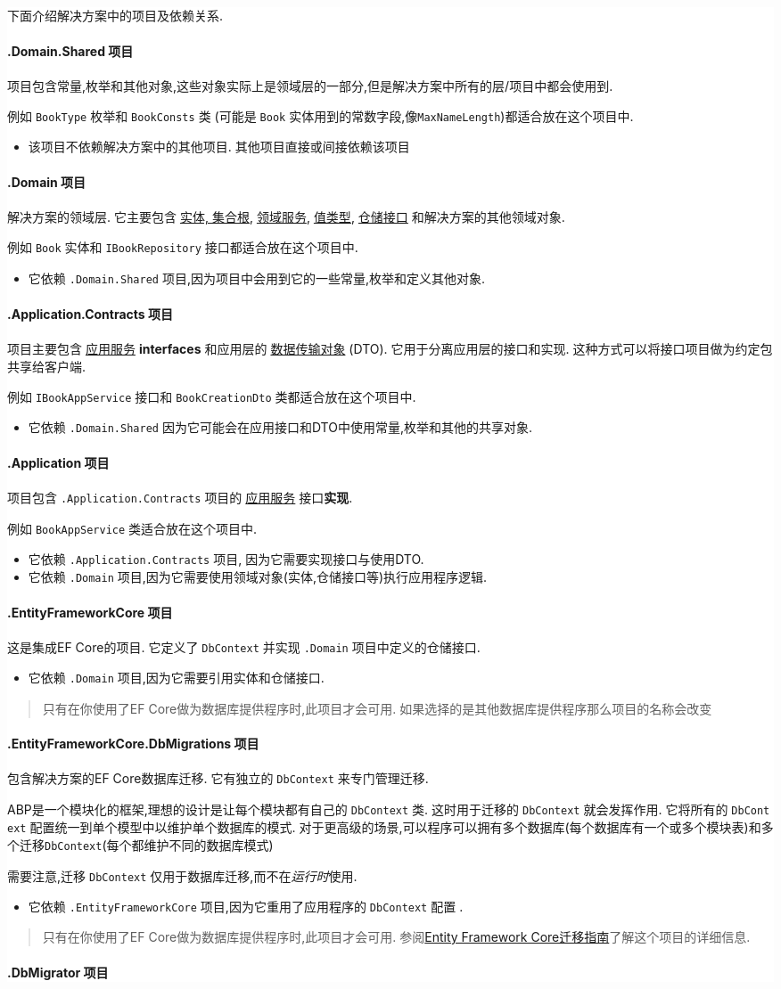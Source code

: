 下面介绍解决方案中的项目及依赖关系.

#### .Domain.Shared 项目

项目包含常量,枚举和其他对象,这些对象实际上是领域层的一部分,但是解决方案中所有的层/项目中都会使用到.

例如 `BookType` 枚举和 `BookConsts` 类 (可能是 `Book` 实体用到的常数字段,像`MaxNameLength`)都适合放在这个项目中.

* 该项目不依赖解决方案中的其他项目. 其他项目直接或间接依赖该项目

#### .Domain 项目

解决方案的领域层. 它主要包含 [实体, 集合根](../Entities.md), [领域服务](../Domain-Services.md), [值类型](../Value-Types.md), [仓储接口](../Repositories.md) 和解决方案的其他领域对象.

例如 `Book` 实体和 `IBookRepository` 接口都适合放在这个项目中.

* 它依赖 `.Domain.Shared` 项目,因为项目中会用到它的一些常量,枚举和定义其他对象.

#### .Application.Contracts 项目

项目主要包含 [应用服务](../Application-Services.md) **interfaces** 和应用层的 [数据传输对象](../Data-Transfer-Objects.md) (DTO). 它用于分离应用层的接口和实现. 这种方式可以将接口项目做为约定包共享给客户端.

例如 `IBookAppService` 接口和 `BookCreationDto` 类都适合放在这个项目中.

* 它依赖 `.Domain.Shared` 因为它可能会在应用接口和DTO中使用常量,枚举和其他的共享对象.

#### .Application 项目

项目包含 `.Application.Contracts` 项目的 [应用服务](../Application-Services.md) 接口**实现**.

例如 `BookAppService` 类适合放在这个项目中.

* 它依赖 `.Application.Contracts` 项目, 因为它需要实现接口与使用DTO.
* 它依赖 `.Domain` 项目,因为它需要使用领域对象(实体,仓储接口等)执行应用程序逻辑.

#### .EntityFrameworkCore 项目

这是集成EF Core的项目. 它定义了 `DbContext` 并实现 `.Domain` 项目中定义的仓储接口.

* 它依赖 `.Domain` 项目,因为它需要引用实体和仓储接口.

> 只有在你使用了EF Core做为数据库提供程序时,此项目才会可用. 如果选择的是其他数据库提供程序那么项目的名称会改变

#### .EntityFrameworkCore.DbMigrations 项目

包含解决方案的EF Core数据库迁移. 它有独立的 `DbContext` 来专门管理迁移.

ABP是一个模块化的框架,理想的设计是让每个模块都有自己的 `DbContext` 类. 这时用于迁移的 `DbContext` 就会发挥作用. 它将所有的 `DbContext` 配置统一到单个模型中以维护单个数据库的模式. 对于更高级的场景,可以程序可以拥有多个数据库(每个数据库有一个或多个模块表)和多个迁移`DbContext`(每个都维护不同的数据库模式)

需要注意,迁移 `DbContext` 仅用于数据库迁移,而不在*运行时*使用.

* 它依赖 `.EntityFrameworkCore` 项目,因为它重用了应用程序的 `DbContext` 配置 .

> 只有在你使用了EF Core做为数据库提供程序时,此项目才会可用.
> 参阅[Entity Framework Core迁移指南](../Entity-Framework-Core-Migrations.md)了解这个项目的详细信息.

#### .DbMigrator 项目
